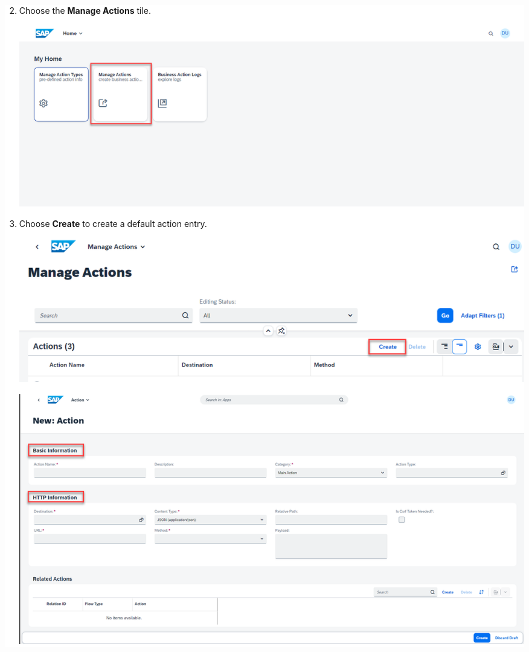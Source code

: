 2. Choose the **Manage Actions** tile.

    ![plot](./images/ActionManagementHome.png)

3. Choose **Create** to create a default action entry.

    ![plot](./images/createaction.png)

    ![plot](./images/createaction1.png)
